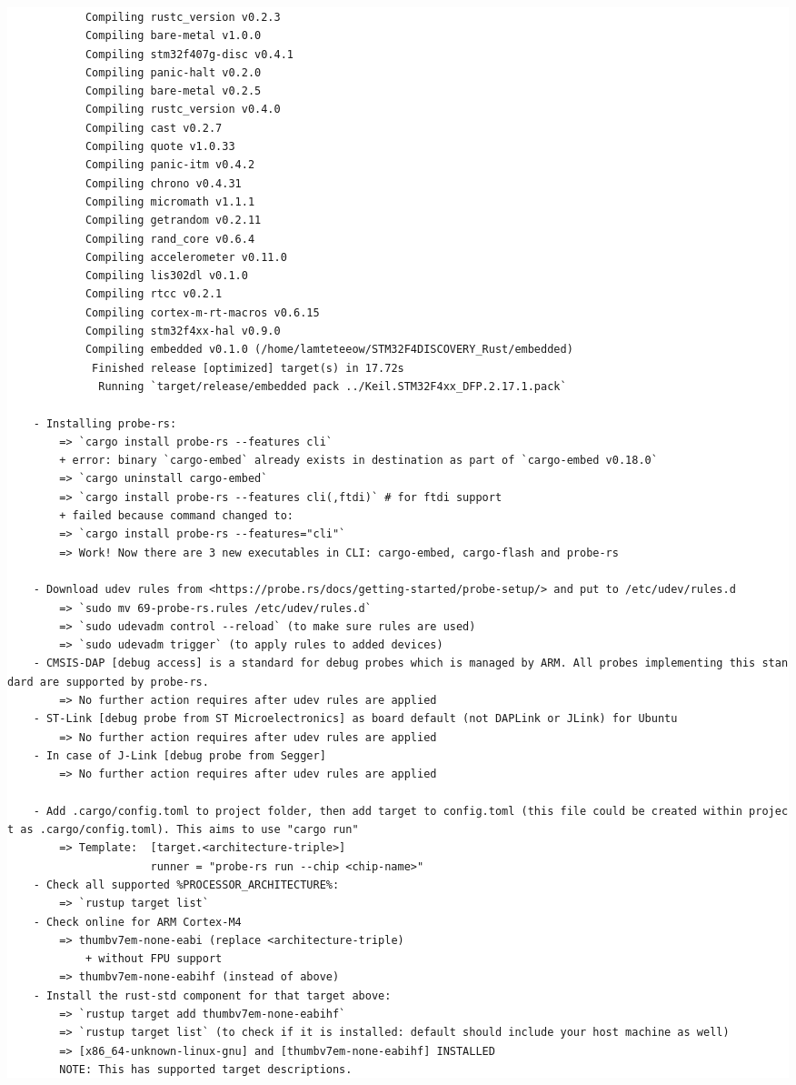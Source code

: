 ```text
            Compiling rustc_version v0.2.3
            Compiling bare-metal v1.0.0
            Compiling stm32f407g-disc v0.4.1
            Compiling panic-halt v0.2.0
            Compiling bare-metal v0.2.5
            Compiling rustc_version v0.4.0
            Compiling cast v0.2.7
            Compiling quote v1.0.33
            Compiling panic-itm v0.4.2
            Compiling chrono v0.4.31
            Compiling micromath v1.1.1
            Compiling getrandom v0.2.11
            Compiling rand_core v0.6.4
            Compiling accelerometer v0.11.0
            Compiling lis302dl v0.1.0
            Compiling rtcc v0.2.1
            Compiling cortex-m-rt-macros v0.6.15
            Compiling stm32f4xx-hal v0.9.0
            Compiling embedded v0.1.0 (/home/lamteteeow/STM32F4DISCOVERY_Rust/embedded)
             Finished release [optimized] target(s) in 17.72s
              Running `target/release/embedded pack ../Keil.STM32F4xx_DFP.2.17.1.pack`

    - Installing probe-rs:
        => `cargo install probe-rs --features cli`
        + error: binary `cargo-embed` already exists in destination as part of `cargo-embed v0.18.0` 
        => `cargo uninstall cargo-embed`
        => `cargo install probe-rs --features cli(,ftdi)` # for ftdi support
        + failed because command changed to:
        => `cargo install probe-rs --features="cli"`
        => Work! Now there are 3 new executables in CLI: cargo-embed, cargo-flash and probe-rs

    - Download udev rules from <https://probe.rs/docs/getting-started/probe-setup/> and put to /etc/udev/rules.d
        => `sudo mv 69-probe-rs.rules /etc/udev/rules.d`
        => `sudo udevadm control --reload` (to make sure rules are used)
        => `sudo udevadm trigger` (to apply rules to added devices)
    - CMSIS-DAP [debug access] is a standard for debug probes which is managed by ARM. All probes implementing this standard are supported by probe-rs.
        => No further action requires after udev rules are applied
    - ST-Link [debug probe from ST Microelectronics] as board default (not DAPLink or JLink) for Ubuntu
        => No further action requires after udev rules are applied
    - In case of J-Link [debug probe from Segger]
        => No further action requires after udev rules are applied
        
    - Add .cargo/config.toml to project folder, then add target to config.toml (this file could be created within project as .cargo/config.toml). This aims to use "cargo run" 
        => Template:  [target.<architecture-triple>]
                      runner = "probe-rs run --chip <chip-name>"
    - Check all supported %PROCESSOR_ARCHITECTURE%:
        => `rustup target list`
    - Check online for ARM Cortex-M4
        => thumbv7em-none-eabi (replace <architecture-triple) 
            + without FPU support
        => thumbv7em-none-eabihf (instead of above)
    - Install the rust-std component for that target above:
        => `rustup target add thumbv7em-none-eabihf`
        => `rustup target list` (to check if it is installed: default should include your host machine as well)
        => [x86_64-unknown-linux-gnu] and [thumbv7em-none-eabihf] INSTALLED
        NOTE: This has supported target descriptions. 
```
